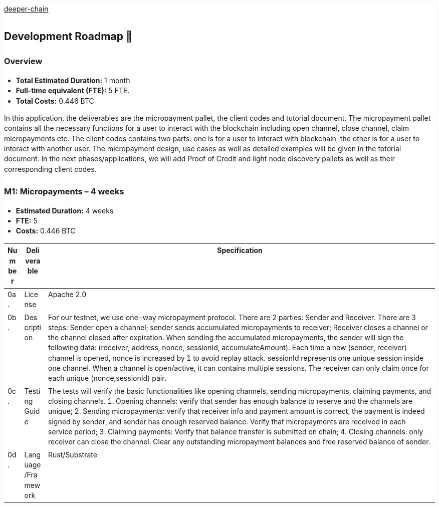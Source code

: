[deeper-chain](https://github.com/e2chain-dev/deeper-chain)

## Development Roadmap :nut_and_bolt:

### Overview

-   **Total Estimated Duration:** 1 month
-   **Full-time equivalent (FTE):** 5 FTE.
-   **Total Costs:** 0.446 BTC

In this application, the deliverables are the micropayment pallet, the client codes and tutorial document. The micropayment pallet contains all the necessary functions for a user to interact with the blockchain including open channel, close channel, claim micropayments etc. The client codes contains two parts: one is for a user to interact with blockchain, the other is for a user to interact with another user. The micropayment design, use cases as well as detailed examples will be given in the totorial document. In the next phases/applications, we will add Proof of Credit and light node discovery pallets as well as their corresponding client codes.

### M1: Micropayments – 4 weeks

-   **Estimated Duration:** 4 weeks
-   **FTE:** 5
-   **Costs:** 0.446 BTC

| Number | Deliverable          | Specification                                                                                                                                                                                                                                                                                                                                                                                                                                                                                                                                                                                                                                                                                                               |
| ------ | -------------------- | --------------------------------------------------------------------------------------------------------------------------------------------------------------------------------------------------------------------------------------------------------------------------------------------------------------------------------------------------------------------------------------------------------------------------------------------------------------------------------------------------------------------------------------------------------------------------------------------------------------------------------------------------------------------------------------------------------------------------- |
| 0a.    | License              | Apache 2.0                                                                                                                                                                                                                                                                                                                                                                                                                                                                                                                                                                                                                                                                                                                  |
| 0b.    | Description          | For our testnet, we use one-way micropayment protocol. There are 2 parties: Sender and Receiver. There are 3 steps: Sender open a channel; sender sends accumulated micropayments to receiver; Receiver closes a channel or the channel closed after expiration. When sending the accumulated micropayments, the sender will sign the following data: (receiver, address, nonce, sessionId, accumulateAmount). Each time a new (sender, receiver) channel is opened, nonce is increased by 1 to avoid replay attack. sessionId represents one unique session inside one channel. When a channel is open/active, it can contains multiple sessions. The receiver can only claim once for each unique (nonce,sessionId) pair. |
| 0c.    | Testing Guide        | The tests will verify the basic functionalities like opening channels, sending micropayments, claiming payments, and closing channels. 1. Opening channels: verify that sender has enough balance to reserve and the channels are unique; 2. Sending micropayments: verify that receiver info and payment amount is correct, the payment is indeed signed by sender, and sender has enough reserved balance. Verify that micropayments are received in each service period; 3. Claiming payments: Verify that balance transfer is submitted on chain; 4. Closing channels: only receiver can close the channel. Clear any outstanding micropayment balances and free reserved balance of sender.                            |
| 0d.    | Language/Framework   | Rust/Substrate                                                                                                                                                                                                                                                                                                                                                                                                                                                                                                                                                                                                                                                                                                              |